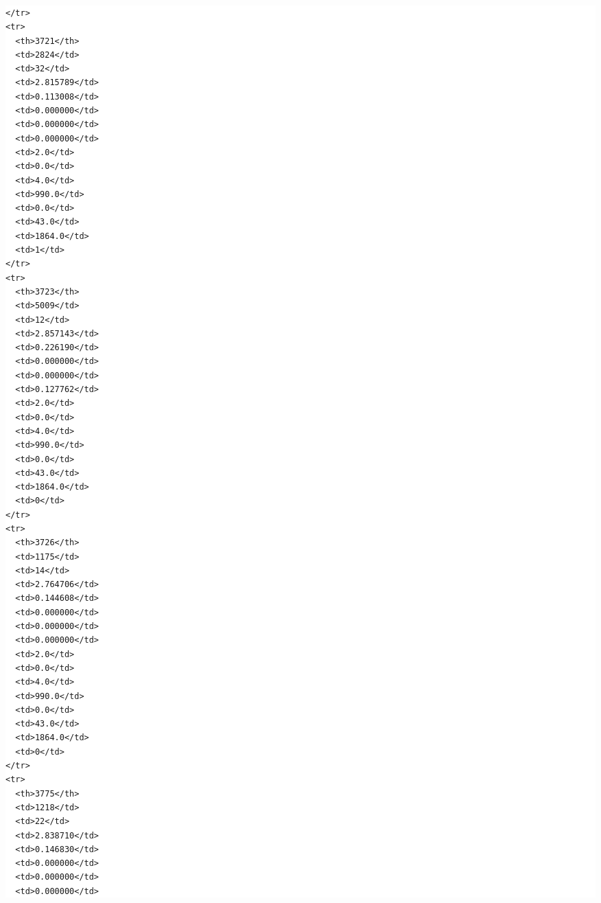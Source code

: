     </tr>
    <tr>
      <th>3721</th>
      <td>2824</td>
      <td>32</td>
      <td>2.815789</td>
      <td>0.113008</td>
      <td>0.000000</td>
      <td>0.000000</td>
      <td>0.000000</td>
      <td>2.0</td>
      <td>0.0</td>
      <td>4.0</td>
      <td>990.0</td>
      <td>0.0</td>
      <td>43.0</td>
      <td>1864.0</td>
      <td>1</td>
    </tr>
    <tr>
      <th>3723</th>
      <td>5009</td>
      <td>12</td>
      <td>2.857143</td>
      <td>0.226190</td>
      <td>0.000000</td>
      <td>0.000000</td>
      <td>0.127762</td>
      <td>2.0</td>
      <td>0.0</td>
      <td>4.0</td>
      <td>990.0</td>
      <td>0.0</td>
      <td>43.0</td>
      <td>1864.0</td>
      <td>0</td>
    </tr>
    <tr>
      <th>3726</th>
      <td>1175</td>
      <td>14</td>
      <td>2.764706</td>
      <td>0.144608</td>
      <td>0.000000</td>
      <td>0.000000</td>
      <td>0.000000</td>
      <td>2.0</td>
      <td>0.0</td>
      <td>4.0</td>
      <td>990.0</td>
      <td>0.0</td>
      <td>43.0</td>
      <td>1864.0</td>
      <td>0</td>
    </tr>
    <tr>
      <th>3775</th>
      <td>1218</td>
      <td>22</td>
      <td>2.838710</td>
      <td>0.146830</td>
      <td>0.000000</td>
      <td>0.000000</td>
      <td>0.000000</td>